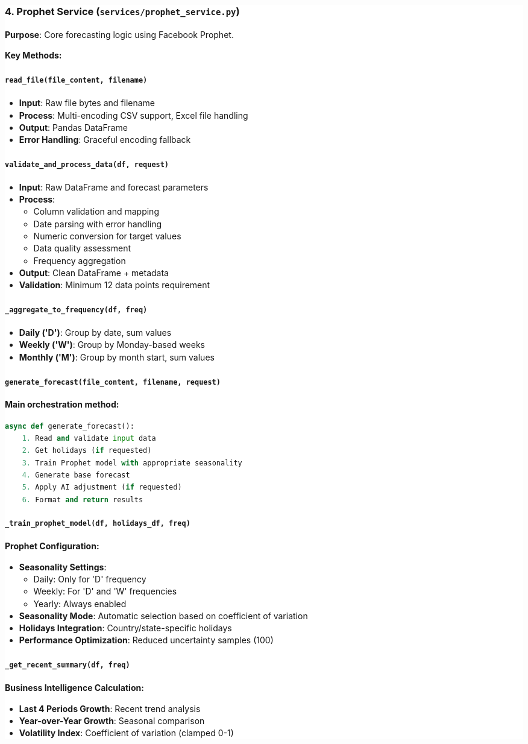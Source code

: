 ### 4. Prophet Service (`services/prophet_service.py`)

**Purpose**: Core forecasting logic using Facebook Prophet.

**Key Methods:**

#### `read_file(file_content, filename)`
- **Input**: Raw file bytes and filename
- **Process**: Multi-encoding CSV support, Excel file handling
- **Output**: Pandas DataFrame
- **Error Handling**: Graceful encoding fallback

#### `validate_and_process_data(df, request)`
- **Input**: Raw DataFrame and forecast parameters
- **Process**:
  - Column validation and mapping
  - Date parsing with error handling
  - Numeric conversion for target values
  - Data quality assessment
  - Frequency aggregation
- **Output**: Clean DataFrame + metadata
- **Validation**: Minimum 12 data points requirement

#### `_aggregate_to_frequency(df, freq)`
- **Daily ('D')**: Group by date, sum values
- **Weekly ('W')**: Group by Monday-based weeks
- **Monthly ('M')**: Group by month start, sum values

#### `generate_forecast(file_content, filename, request)`
**Main orchestration method:**

```python
async def generate_forecast():
    1. Read and validate input data
    2. Get holidays (if requested)
    3. Train Prophet model with appropriate seasonality
    4. Generate base forecast
    5. Apply AI adjustment (if requested)
    6. Format and return results
```

#### `_train_prophet_model(df, holidays_df, freq)`
**Prophet Configuration:**
- **Seasonality Settings**:
  - Daily: Only for 'D' frequency
  - Weekly: For 'D' and 'W' frequencies
  - Yearly: Always enabled
- **Seasonality Mode**: Automatic selection based on coefficient of variation
- **Holidays Integration**: Country/state-specific holidays
- **Performance Optimization**: Reduced uncertainty samples (100)

#### `_get_recent_summary(df, freq)`
**Business Intelligence Calculation:**
- **Last 4 Periods Growth**: Recent trend analysis
- **Year-over-Year Growth**: Seasonal comparison
- **Volatility Index**: Coefficient of variation (clamped 0-1)
